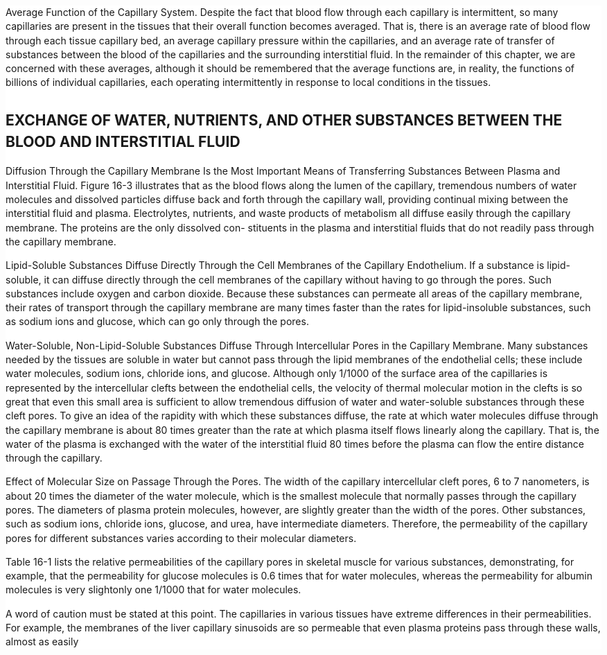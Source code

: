 Average Function of the Capillary System. Despite the fact that blood flow through each capillary is intermittent, so many capillaries are present in the tissues that their overall function becomes averaged. That is, there is an average rate of blood flow through each tissue capillary bed, an average capillary pressure within the capillaries, and an average rate of transfer of substances between the blood of the capillaries and the surrounding interstitial fluid. In the remainder of this chapter, we are concerned with these averages, although it should be remembered that the average functions are, in reality, the functions of billions of individual capillaries, each operating intermittently in response to local conditions in the tissues.

## EXCHANGE OF WATER, NUTRIENTS, AND OTHER SUBSTANCES BETWEEN THE BLOOD AND INTERSTITIAL FLUID

Diffusion Through the Capillary Membrane Is the Most Important Means of Transferring Substances Between Plasma and Interstitial Fluid. Figure 16-3 illustrates that as the blood flows along the lumen of the capillary, tremendous numbers of water molecules and dissolved particles diffuse back and forth through the capillary wall, providing continual mixing between the interstitial fluid and plasma. Electrolytes, nutrients, and waste products of metabolism all diffuse easily through the capillary membrane. The proteins are the only dissolved con-
stituents in the plasma and interstitial fluids that do not readily pass through the capillary membrane.

Lipid-Soluble Substances Diffuse Directly Through the Cell Membranes of the Capillary Endothelium. If a substance is lipid-soluble, it can diffuse directly through the cell membranes of the capillary without having to go through the pores. Such substances include oxygen and carbon dioxide. Because these substances can permeate all areas of the capillary membrane, their rates of transport through the capillary membrane are many times faster than the rates for lipid-insoluble substances, such as sodium ions and glucose, which can go only through the pores.

Water-Soluble, Non-Lipid-Soluble Substances Diffuse Through Intercellular Pores in the Capillary Membrane. Many substances needed by the tissues are soluble in water but cannot pass through the lipid membranes of the endothelial cells; these include water molecules, sodium ions, chloride ions, and glucose. Although only $1 / 1000$ of the surface area of the capillaries is represented by the intercellular clefts between the endothelial cells, the velocity of thermal molecular motion in the clefts is so great that even this small area is sufficient to allow tremendous diffusion of water and water-soluble substances through these cleft pores. To give an idea of the rapidity with which these substances diffuse, the rate at which water molecules diffuse through the capillary membrane is about 80 times greater than the rate at which plasma itself flows linearly along the capillary. That is, the water of the plasma is exchanged with the water of the interstitial fluid 80 times before the plasma can flow the entire distance through the capillary.

Effect of Molecular Size on Passage Through the Pores. The width of the capillary intercellular cleft pores, 6 to 7 nanometers, is about 20 times the diameter of the water molecule, which is the smallest molecule that normally passes through the capillary pores. The diameters of plasma protein molecules, however, are slightly greater than the width of the pores. Other substances, such as sodium ions, chloride ions, glucose, and urea, have intermediate diameters. Therefore, the permeability of the capillary pores for different substances varies according to their molecular diameters.

Table 16-1 lists the relative permeabilities of the capillary pores in skeletal muscle for various substances, demonstrating, for example, that the permeability for glucose molecules is 0.6 times that for water molecules, whereas the permeability for albumin molecules is very slightonly one $1 / 1000$ that for water molecules.

A word of caution must be stated at this point. The capillaries in various tissues have extreme differences in their permeabilities. For example, the membranes of the liver capillary sinusoids are so permeable that even plasma proteins pass through these walls, almost as easily
